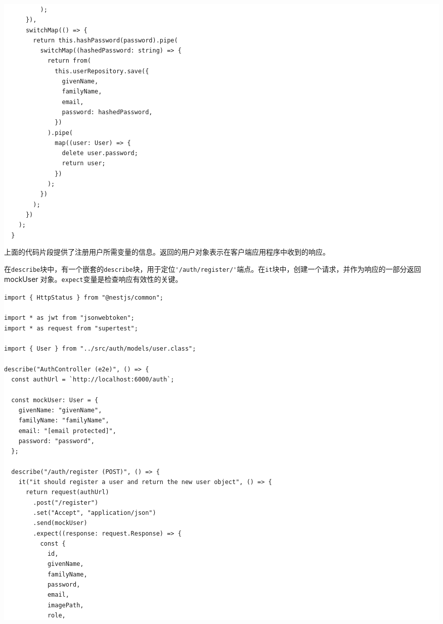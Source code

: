 ```
          );
      }),
      switchMap(() => {
        return this.hashPassword(password).pipe(
          switchMap((hashedPassword: string) => {
            return from(
              this.userRepository.save({
                givenName,
                familyName,
                email,
                password: hashedPassword,
              })
            ).pipe(
              map((user: User) => {
                delete user.password;
                return user;
              })
            );
          })
        );
      })
    );
  }

```

上面的代码片段提供了注册用户所需变量的信息。返回的用户对象表示在客户端应用程序中收到的响应。

在`describe`块中，有一个嵌套的`describe`块，用于定位`'/auth/register/'`端点。在`it`块中，创建一个请求，并作为响应的一部分返回 mockUser 对象。`expect`变量是检查响应有效性的关键。

```
import { HttpStatus } from "@nestjs/common";

import * as jwt from "jsonwebtoken";
import * as request from "supertest";

import { User } from "../src/auth/models/user.class";

describe("AuthController (e2e)", () => {
  const authUrl = `http://localhost:6000/auth`;

  const mockUser: User = {
    givenName: "givenName",
    familyName: "familyName",
    email: "[email protected]",
    password: "password",
  };

  describe("/auth/register (POST)", () => {
    it("it should register a user and return the new user object", () => {
      return request(authUrl)
        .post("/register")
        .set("Accept", "application/json")
        .send(mockUser)
        .expect((response: request.Response) => {
          const {
            id,
            givenName,
            familyName,
            password,
            email,
            imagePath,
            role,
```